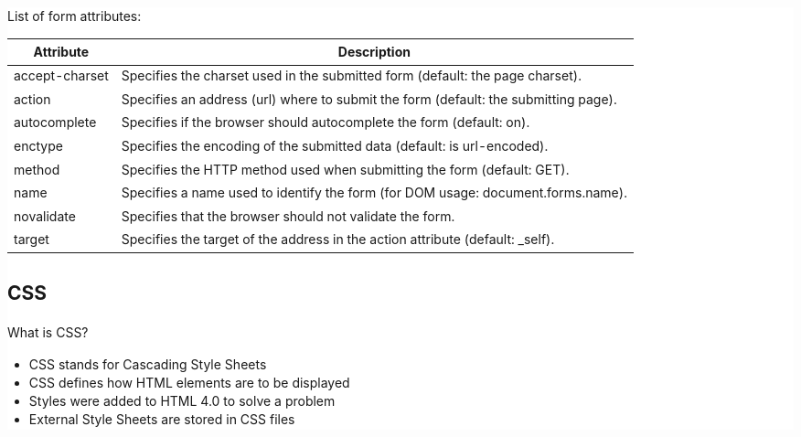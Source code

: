 List of form attributes:

<table>
	<thead>
		<tr>
		  <th>Attribute</th>
		  <th>Description</th>
		</tr>
	</thead>
	<tbody>
		<tr>
		  <td>accept-charset</td>
		  <td>Specifies the charset used in the submitted form (default: the page charset).</td>
		</tr>
		<tr>
		  <td>action</td>
		  <td>Specifies an address (url) where to submit the form (default: the submitting page).</td>
		</tr>
		<tr>
		  <td>autocomplete</td>
		  <td>Specifies if the browser should autocomplete the form (default: on).</td>
		</tr>
		<tr>
		  <td>enctype</td>
		  <td>Specifies the encoding of the submitted data (default: is url-encoded).</td>
		</tr>
		<tr>
		  <td>method</td>
		  <td>Specifies the HTTP method used when submitting the form (default: GET).</td>
		</tr>
		<tr>
		  <td>name</td>
		  <td>Specifies a name used to identify the form (for DOM usage: document.forms.name).</td>
		</tr>
		<tr>
		  <td>novalidate</td>
		  <td>Specifies that the browser should not validate the form.</td>
		</tr>
		<tr>
		  <td>target</td>
		  <td>Specifies the target of the address in the action attribute (default: _self).</td>
		</tr>
	</tbody>
</table>


## CSS ##


What is CSS?

- CSS stands for Cascading Style Sheets
- CSS defines how HTML elements are to be displayed
- Styles were added to HTML 4.0 to solve a problem
- External Style Sheets are stored in CSS files
